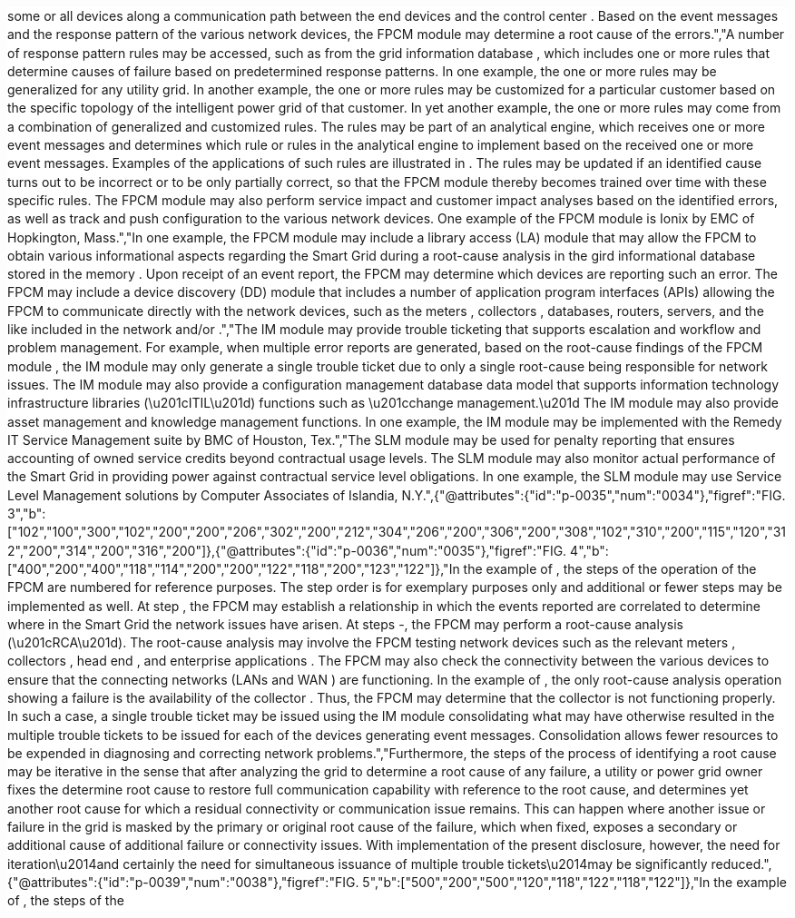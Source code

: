 some or all devices along a communication path between the end devices  and the control center . Based on the event messages and the response pattern of the various network devices, the FPCM module  may determine a root cause of the errors.","A number of response pattern rules may be accessed, such as from the grid information database , which includes one or more rules that determine causes of failure based on predetermined response patterns. In one example, the one or more rules may be generalized for any utility grid. In another example, the one or more rules may be customized for a particular customer based on the specific topology of the intelligent power grid of that customer. In yet another example, the one or more rules may come from a combination of generalized and customized rules. The rules may be part of an analytical engine, which receives one or more event messages and determines which rule or rules in the analytical engine to implement based on the received one or more event messages. Examples of the applications of such rules are illustrated in . The rules may be updated if an identified cause turns out to be incorrect or to be only partially correct, so that the FPCM module  thereby becomes trained over time with these specific rules. The FPCM module  may also perform service impact and customer impact analyses based on the identified errors, as well as track and push configuration to the various network devices. One example of the FPCM module  is Ionix by EMC of Hopkington, Mass.","In one example, the FPCM module  may include a library access (LA) module  that may allow the FPCM  to obtain various informational aspects regarding the Smart Grid  during a root-cause analysis in the gird informational database  stored in the memory . Upon receipt of an event report, the FPCM  may determine which devices are reporting such an error. The FPCM  may include a device discovery (DD) module  that includes a number of application program interfaces (APIs)  allowing the FPCM  to communicate directly with the network devices, such as the meters , collectors , databases, routers, servers, and the like included in the network  and\/or .","The IM module  may provide trouble ticketing that supports escalation and workflow and problem management. For example, when multiple error reports are generated, based on the root-cause findings of the FPCM module , the IM module  may only generate a single trouble ticket due to only a single root-cause being responsible for network issues. The IM module  may also provide a configuration management database data model that supports information technology infrastructure libraries (\u201cITIL\u201d) functions such as \u201cchange management.\u201d The IM module  may also provide asset management and knowledge management functions. In one example, the IM module  may be implemented with the Remedy IT Service Management suite by BMC of Houston, Tex.","The SLM module  may be used for penalty reporting that ensures accounting of owned service credits beyond contractual usage levels. The SLM module  may also monitor actual performance of the Smart Grid  in providing power against contractual service level obligations. In one example, the SLM module  may use Service Level Management solutions by Computer Associates of Islandia, N.Y.",{"@attributes":{"id":"p-0035","num":"0034"},"figref":"FIG. 3","b":["102","100","300","102","200","200","206","302","200","212","304","206","200","306","200","308","102","310","200","115","120","312","200","314","200","316","200"]},{"@attributes":{"id":"p-0036","num":"0035"},"figref":"FIG. 4","b":["400","200","400","118","114","200","200","122","118","200","123","122"]},"In the example of , the steps of the operation of the FPCM  are numbered for reference purposes. The step order is for exemplary purposes only and additional or fewer steps may be implemented as well. At step , the FPCM  may establish a relationship in which the events reported are correlated to determine where in the Smart Grid  the network issues have arisen. At steps -, the FPCM  may perform a root-cause analysis (\u201cRCA\u201d). The root-cause analysis may involve the FPCM testing network devices such as the relevant meters , collectors , head end , and enterprise applications . The FPCM  may also check the connectivity between the various devices to ensure that the connecting networks (LANs  and WAN ) are functioning. In the example of , the only root-cause analysis operation showing a failure is the availability of the collector . Thus, the FPCM  may determine that the collector  is not functioning properly. In such a case, a single trouble ticket may be issued using the IM module  consolidating what may have otherwise resulted in the multiple trouble tickets to be issued for each of the devices generating event messages. Consolidation allows fewer resources to be expended in diagnosing and correcting network problems.","Furthermore, the steps of the process of identifying a root cause may be iterative in the sense that after analyzing the grid to determine a root cause of any failure, a utility or power grid owner fixes the determine root cause to restore full communication capability with reference to the root cause, and determines yet another root cause for which a residual connectivity or communication issue remains. This can happen where another issue or failure in the grid is masked by the primary or original root cause of the failure, which when fixed, exposes a secondary or additional cause of additional failure or connectivity issues. With implementation of the present disclosure, however, the need for iteration\u2014and certainly the need for simultaneous issuance of multiple trouble tickets\u2014may be significantly reduced.",{"@attributes":{"id":"p-0039","num":"0038"},"figref":"FIG. 5","b":["500","200","500","120","118","122","118","122"]},"In the example of , the steps of the